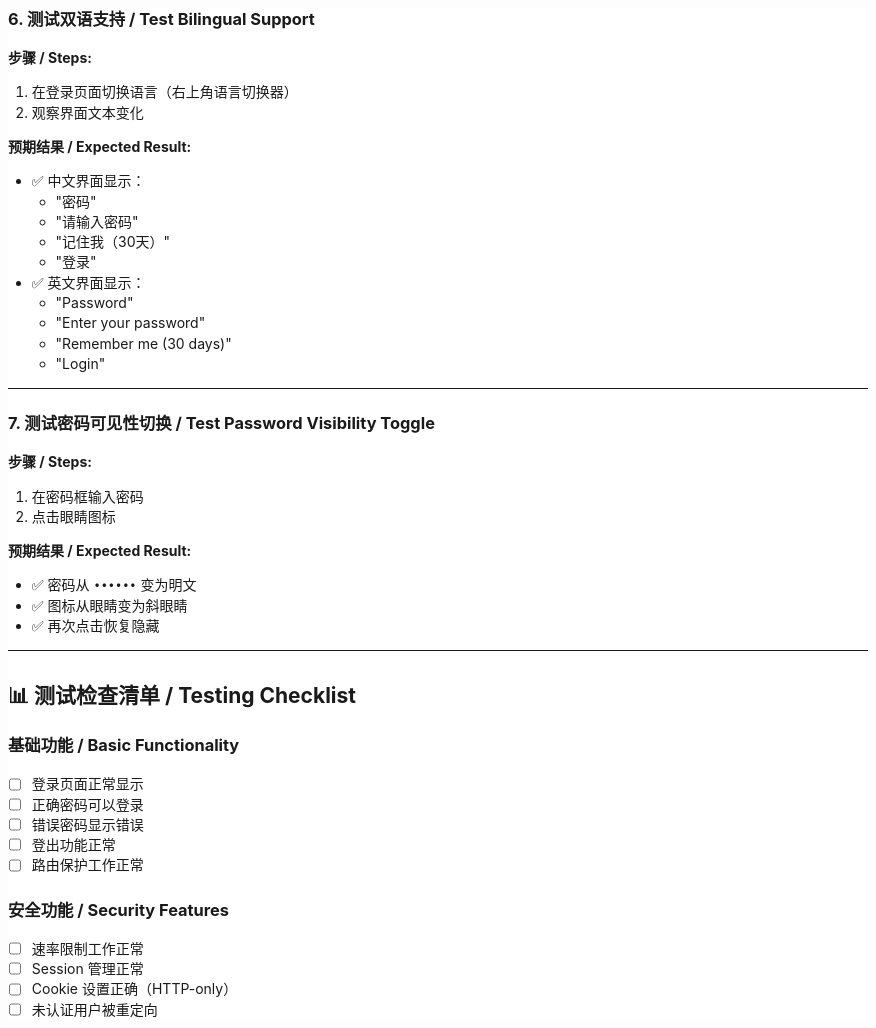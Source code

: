 
### 6. 测试双语支持 / Test Bilingual Support

**步骤 / Steps:**

1. 在登录页面切换语言（右上角语言切换器）
2. 观察界面文本变化

**预期结果 / Expected Result:**

- ✅ 中文界面显示：
  - "密码"
  - "请输入密码"
  - "记住我（30天）"
  - "登录"
- ✅ 英文界面显示：
  - "Password"
  - "Enter your password"
  - "Remember me (30 days)"
  - "Login"

---

### 7. 测试密码可见性切换 / Test Password Visibility Toggle

**步骤 / Steps:**

1. 在密码框输入密码
2. 点击眼睛图标

**预期结果 / Expected Result:**

- ✅ 密码从 `••••••` 变为明文
- ✅ 图标从眼睛变为斜眼睛
- ✅ 再次点击恢复隐藏

---

## 📊 测试检查清单 / Testing Checklist

### 基础功能 / Basic Functionality

- [ ] 登录页面正常显示
- [ ] 正确密码可以登录
- [ ] 错误密码显示错误
- [ ] 登出功能正常
- [ ] 路由保护工作正常

### 安全功能 / Security Features

- [ ] 速率限制工作正常
- [ ] Session 管理正常
- [ ] Cookie 设置正确（HTTP-only）
- [ ] 未认证用户被重定向

